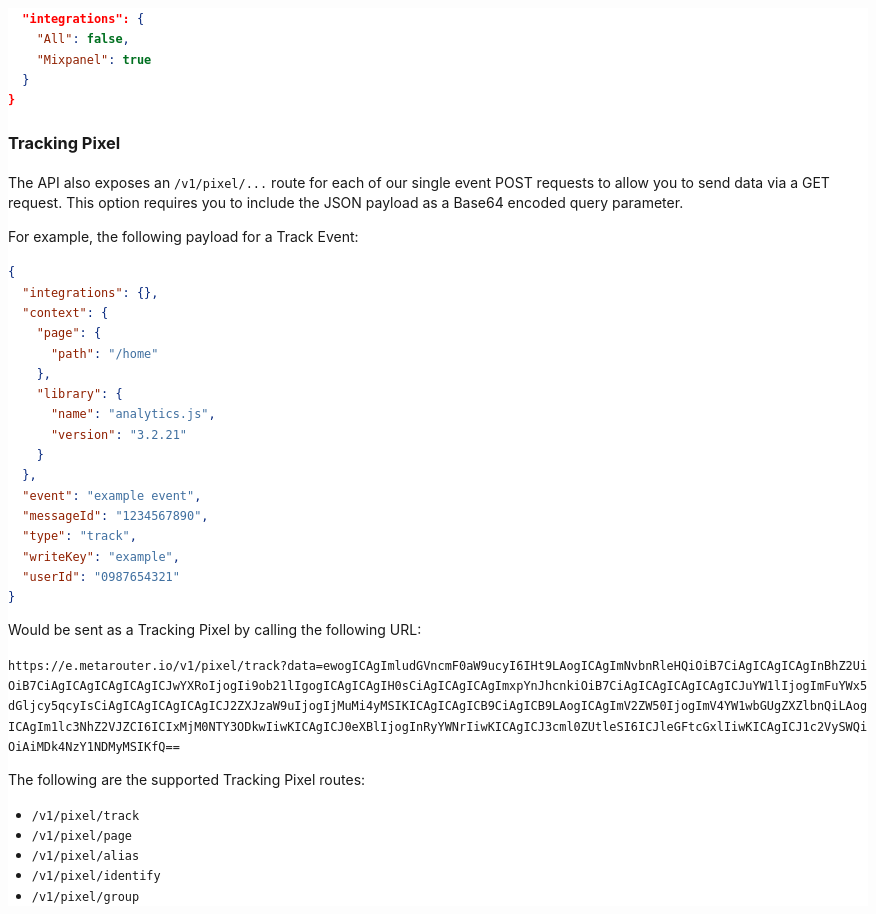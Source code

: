 ```json
  "integrations": {
    "All": false,
    "Mixpanel": true
  }
}
```

### Tracking Pixel

The API also exposes an `/v1/pixel/...` route for each of our single event POST requests to allow you to send data via a GET request. This option requires you to include the JSON payload as a Base64 encoded query parameter.

For example, the following payload for a Track Event:

```json
{
  "integrations": {},
  "context": {
    "page": {
      "path": "/home"
    },
    "library": {
      "name": "analytics.js",
      "version": "3.2.21"
    }
  },
  "event": "example event",
  "messageId": "1234567890",
  "type": "track",
  "writeKey": "example",
  "userId": "0987654321"
}
```

Would be sent as a Tracking Pixel by calling the following URL:

```
https://e.metarouter.io/v1/pixel/track?data=ewogICAgImludGVncmF0aW9ucyI6IHt9LAogICAgImNvbnRleHQiOiB7CiAgICAgICAgInBhZ2UiOiB7CiAgICAgICAgICAgICJwYXRoIjogIi9ob21lIgogICAgICAgIH0sCiAgICAgICAgImxpYnJhcnkiOiB7CiAgICAgICAgICAgICJuYW1lIjogImFuYWx5dGljcy5qcyIsCiAgICAgICAgICAgICJ2ZXJzaW9uIjogIjMuMi4yMSIKICAgICAgICB9CiAgICB9LAogICAgImV2ZW50IjogImV4YW1wbGUgZXZlbnQiLAogICAgIm1lc3NhZ2VJZCI6ICIxMjM0NTY3ODkwIiwKICAgICJ0eXBlIjogInRyYWNrIiwKICAgICJ3cml0ZUtleSI6ICJleGFtcGxlIiwKICAgICJ1c2VySWQiOiAiMDk4NzY1NDMyMSIKfQ==

```

The following are the supported Tracking Pixel routes:

- `/v1/pixel/track`
- `/v1/pixel/page`
- `/v1/pixel/alias`
- `/v1/pixel/identify`
- `/v1/pixel/group`

